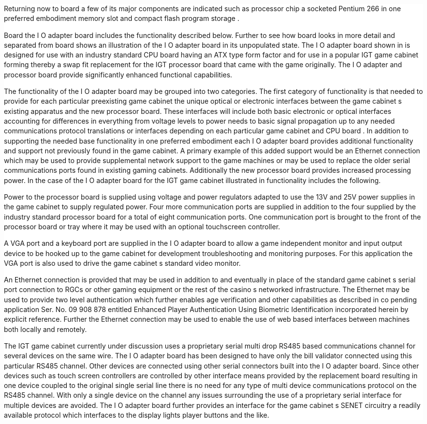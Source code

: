 Returning now to board a few of its major components are indicated such as processor chip a socketed Pentium 266 in one preferred embodiment memory slot and compact flash program storage .

Board the I O adapter board includes the functionality described below. Further to see how board looks in more detail and separated from board shows an illustration of the I O adapter board in its unpopulated state. The I O adapter board shown in is designed for use with an industry standard CPU board having an ATX type form factor and for use in a popular IGT game cabinet forming thereby a swap fit replacement for the IGT processor board that came with the game originally. The I O adapter and processor board provide significantly enhanced functional capabilities.

The functionality of the I O adapter board may be grouped into two categories. The first category of functionality is that needed to provide for each particular preexisting game cabinet the unique optical or electronic interfaces between the game cabinet s existing apparatus and the new processor board. These interfaces will include both basic electronic or optical interfaces accounting for differences in everything from voltage levels to power needs to basic signal propagation up to any needed communications protocol translations or interfaces depending on each particular game cabinet and CPU board . In addition to supporting the needed base functionality in one preferred embodiment each I O adapter board provides additional functionality and support not previously found in the game cabinet. A primary example of this added support would be an Ethernet connection which may be used to provide supplemental network support to the game machines or may be used to replace the older serial communications ports found in existing gaming cabinets. Additionally the new processor board provides increased processing power. In the case of the I O adapter board for the IGT game cabinet illustrated in functionality includes the following.

Power to the processor board is supplied using voltage and power regulators adapted to use the 13V and 25V power supplies in the game cabinet to supply regulated power. Four more communication ports are supplied in addition to the four supplied by the industry standard processor board for a total of eight communication ports. One communication port is brought to the front of the processor board or tray where it may be used with an optional touchscreen controller.

A VGA port and a keyboard port are supplied in the I O adapter board to allow a game independent monitor and input output device to be hooked up to the game cabinet for development troubleshooting and monitoring purposes. For this application the VGA port is also used to drive the game cabinet s standard video monitor.

An Ethernet connection is provided that may be used in addition to and eventually in place of the standard game cabinet s serial port connection to RGCs or other gaming equipment or the rest of the casino s networked infrastructure. The Ethernet may be used to provide two level authentication which further enables age verification and other capabilities as described in co pending application Ser. No. 09 908 878 entitled Enhanced Player Authentication Using Biometric Identification incorporated herein by explicit reference. Further the Ethernet connection may be used to enable the use of web based interfaces between machines both locally and remotely.

The IGT game cabinet currently under discussion uses a proprietary serial multi drop RS485 based communications channel for several devices on the same wire. The I O adapter board has been designed to have only the bill validator connected using this particular RS485 channel. Other devices are connected using other serial connectors built into the I O adapter board. Since other devices such as touch screen controllers are controlled by other interface means provided by the replacement board resulting in one device coupled to the original single serial line there is no need for any type of multi device communications protocol on the RS485 channel. With only a single device on the channel any issues surrounding the use of a proprietary serial interface for multiple devices are avoided. The I O adapter board further provides an interface for the game cabinet s SENET circuitry a readily available protocol which interfaces to the display lights player buttons and the like.
